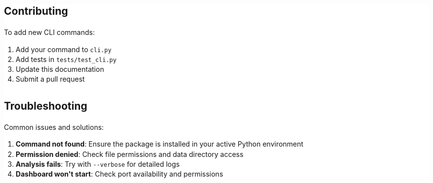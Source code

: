 ## Contributing

To add new CLI commands:

1. Add your command to `cli.py`
2. Add tests in `tests/test_cli.py`
3. Update this documentation
4. Submit a pull request

## Troubleshooting

Common issues and solutions:

1. **Command not found**: Ensure the package is installed in your active Python environment
2. **Permission denied**: Check file permissions and data directory access
3. **Analysis fails**: Try with `--verbose` for detailed logs
4. **Dashboard won't start**: Check port availability and permissions